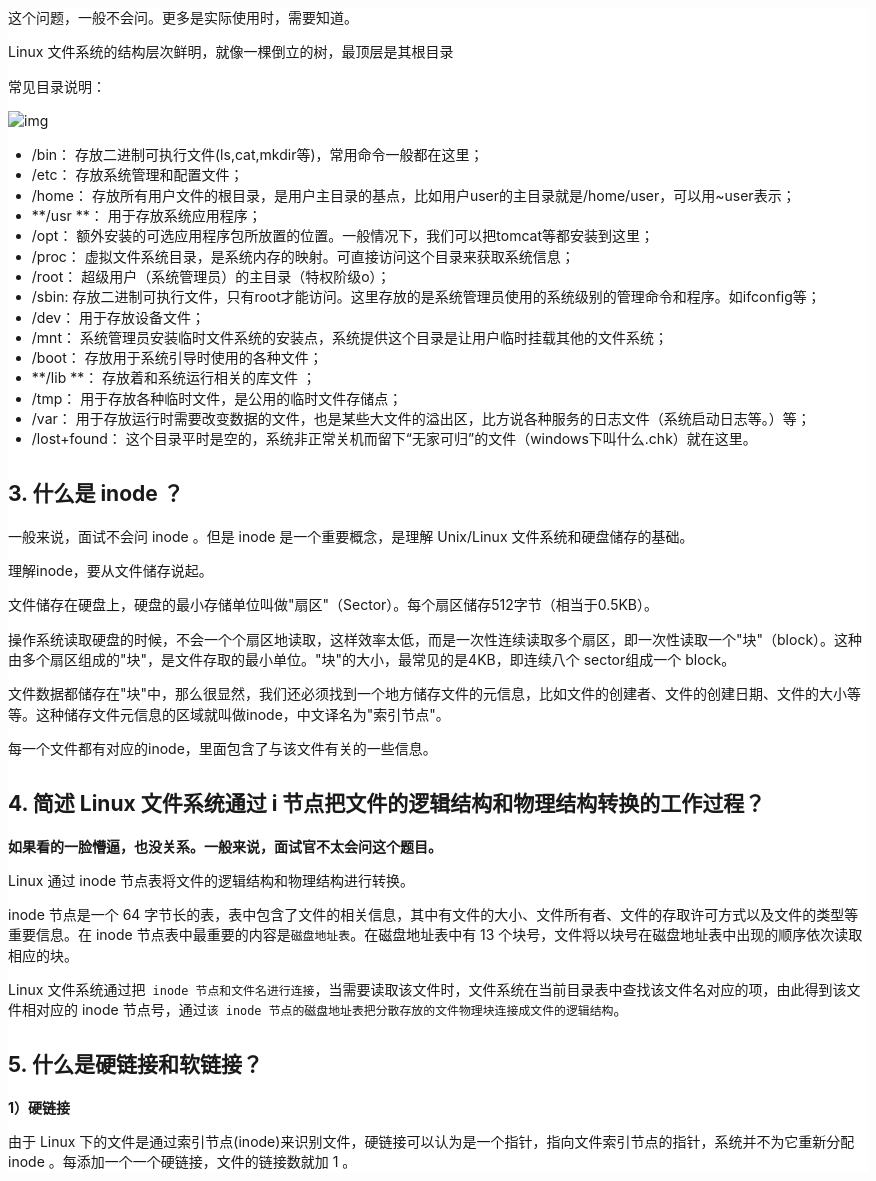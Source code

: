 这个问题，一般不会问。更多是实际使用时，需要知道。

Linux 文件系统的结构层次鲜明，就像一棵倒立的树，最顶层是其根目录

常见目录说明：

![img](https://pic1.zhimg.com/80/v2-b2e504dc5e3eff8de58665f725e0bf08_720w.jpg)

- /bin： 存放二进制可执行文件(ls,cat,mkdir等)，常用命令一般都在这里；
- /etc： 存放系统管理和配置文件；
- /home： 存放所有用户文件的根目录，是用户主目录的基点，比如用户user的主目录就是/home/user，可以用~user表示；
- **/usr **： 用于存放系统应用程序；
- /opt： 额外安装的可选应用程序包所放置的位置。一般情况下，我们可以把tomcat等都安装到这里；
- /proc： 虚拟文件系统目录，是系统内存的映射。可直接访问这个目录来获取系统信息；
- /root： 超级用户（系统管理员）的主目录（特权阶级o）；
- /sbin: 存放二进制可执行文件，只有root才能访问。这里存放的是系统管理员使用的系统级别的管理命令和程序。如ifconfig等；
- /dev： 用于存放设备文件；
- /mnt： 系统管理员安装临时文件系统的安装点，系统提供这个目录是让用户临时挂载其他的文件系统；
- /boot： 存放用于系统引导时使用的各种文件；
- **/lib **： 存放着和系统运行相关的库文件 ；
- /tmp： 用于存放各种临时文件，是公用的临时文件存储点；
- /var： 用于存放运行时需要改变数据的文件，也是某些大文件的溢出区，比方说各种服务的日志文件（系统启动日志等。）等；
- /lost+found： 这个目录平时是空的，系统非正常关机而留下“无家可归”的文件（windows下叫什么.chk）就在这里。

## 3. 什么是 inode ？

一般来说，面试不会问 inode 。但是 inode 是一个重要概念，是理解 Unix/Linux 文件系统和硬盘储存的基础。

理解inode，要从文件储存说起。

文件储存在硬盘上，硬盘的最小存储单位叫做"扇区"（Sector）。每个扇区储存512字节（相当于0.5KB）。

操作系统读取硬盘的时候，不会一个个扇区地读取，这样效率太低，而是一次性连续读取多个扇区，即一次性读取一个"块"（block）。这种由多个扇区组成的"块"，是文件存取的最小单位。"块"的大小，最常见的是4KB，即连续八个 sector组成一个 block。

文件数据都储存在"块"中，那么很显然，我们还必须找到一个地方储存文件的元信息，比如文件的创建者、文件的创建日期、文件的大小等等。这种储存文件元信息的区域就叫做inode，中文译名为"索引节点"。

每一个文件都有对应的inode，里面包含了与该文件有关的一些信息。

## 4. 简述 Linux 文件系统通过 i 节点把文件的逻辑结构和物理结构转换的工作过程？

**如果看的一脸懵逼，也没关系。一般来说，面试官不太会问这个题目。**

Linux 通过 inode 节点表将文件的逻辑结构和物理结构进行转换。

inode 节点是一个 64 字节长的表，表中包含了文件的相关信息，其中有文件的大小、文件所有者、文件的存取许可方式以及文件的类型等重要信息。在 inode 节点表中最重要的内容是`磁盘地址表`。在磁盘地址表中有 13 个块号，文件将以块号在磁盘地址表中出现的顺序依次读取相应的块。

Linux 文件系统通过把` inode 节点和文件名进行连接`，当需要读取该文件时，文件系统在当前目录表中查找该文件名对应的项，由此得到该文件相对应的 inode 节点号，通过`该 inode 节点的磁盘地址表把分散存放的文件物理块连接成文件的逻辑结构`。

## 5. 什么是硬链接和软链接？

**1）硬链接**

由于 Linux 下的文件是通过索引节点(inode)来识别文件，硬链接可以认为是一个指针，指向文件索引节点的指针，系统并不为它重新分配 inode 。每添加一个一个硬链接，文件的链接数就加 1 。

